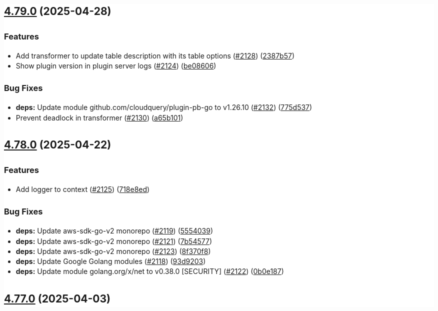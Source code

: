 ## [4.79.0](https://github.com/cloudquery/plugin-sdk/compare/v4.78.0...v4.79.0) (2025-04-28)


### Features

* Add transformer to update table description with its table options ([#2128](https://github.com/cloudquery/plugin-sdk/issues/2128)) ([2387b57](https://github.com/cloudquery/plugin-sdk/commit/2387b5765133a03e202f332290bfd94c2ac50eab))
* Show plugin version in plugin server logs ([#2124](https://github.com/cloudquery/plugin-sdk/issues/2124)) ([be08606](https://github.com/cloudquery/plugin-sdk/commit/be08606413a4392d04d3e388ccc1edbe64439c14))


### Bug Fixes

* **deps:** Update module github.com/cloudquery/plugin-pb-go to v1.26.10 ([#2132](https://github.com/cloudquery/plugin-sdk/issues/2132)) ([775d537](https://github.com/cloudquery/plugin-sdk/commit/775d537cc9ee69ee548d69be67e7172baa03fcab))
* Prevent deadlock in transformer ([#2130](https://github.com/cloudquery/plugin-sdk/issues/2130)) ([a65b101](https://github.com/cloudquery/plugin-sdk/commit/a65b101d05ee43bc1f1f0033736ede756ee55604))

## [4.78.0](https://github.com/cloudquery/plugin-sdk/compare/v4.77.0...v4.78.0) (2025-04-22)


### Features

* Add logger to context ([#2125](https://github.com/cloudquery/plugin-sdk/issues/2125)) ([718e8ed](https://github.com/cloudquery/plugin-sdk/commit/718e8ed781fb27130636a87c76bfeb6c00348383))


### Bug Fixes

* **deps:** Update aws-sdk-go-v2 monorepo ([#2119](https://github.com/cloudquery/plugin-sdk/issues/2119)) ([5554039](https://github.com/cloudquery/plugin-sdk/commit/5554039d4358a66f21e765b8dc7c3203b7437f04))
* **deps:** Update aws-sdk-go-v2 monorepo ([#2121](https://github.com/cloudquery/plugin-sdk/issues/2121)) ([7b54577](https://github.com/cloudquery/plugin-sdk/commit/7b54577964b523aba6ca93497d65c8bad6132149))
* **deps:** Update aws-sdk-go-v2 monorepo ([#2123](https://github.com/cloudquery/plugin-sdk/issues/2123)) ([8f370f8](https://github.com/cloudquery/plugin-sdk/commit/8f370f80da7ba9f8c48896aa31414bf16c57fbf1))
* **deps:** Update Google Golang modules ([#2118](https://github.com/cloudquery/plugin-sdk/issues/2118)) ([93d9203](https://github.com/cloudquery/plugin-sdk/commit/93d9203936fb499ab516fe9e847e078e758afb36))
* **deps:** Update module golang.org/x/net to v0.38.0 [SECURITY] ([#2122](https://github.com/cloudquery/plugin-sdk/issues/2122)) ([0b0e187](https://github.com/cloudquery/plugin-sdk/commit/0b0e18763cccad1d01cf61c7a8b4c6c5e5ec343c))

## [4.77.0](https://github.com/cloudquery/plugin-sdk/compare/v4.76.0...v4.77.0) (2025-04-03)
